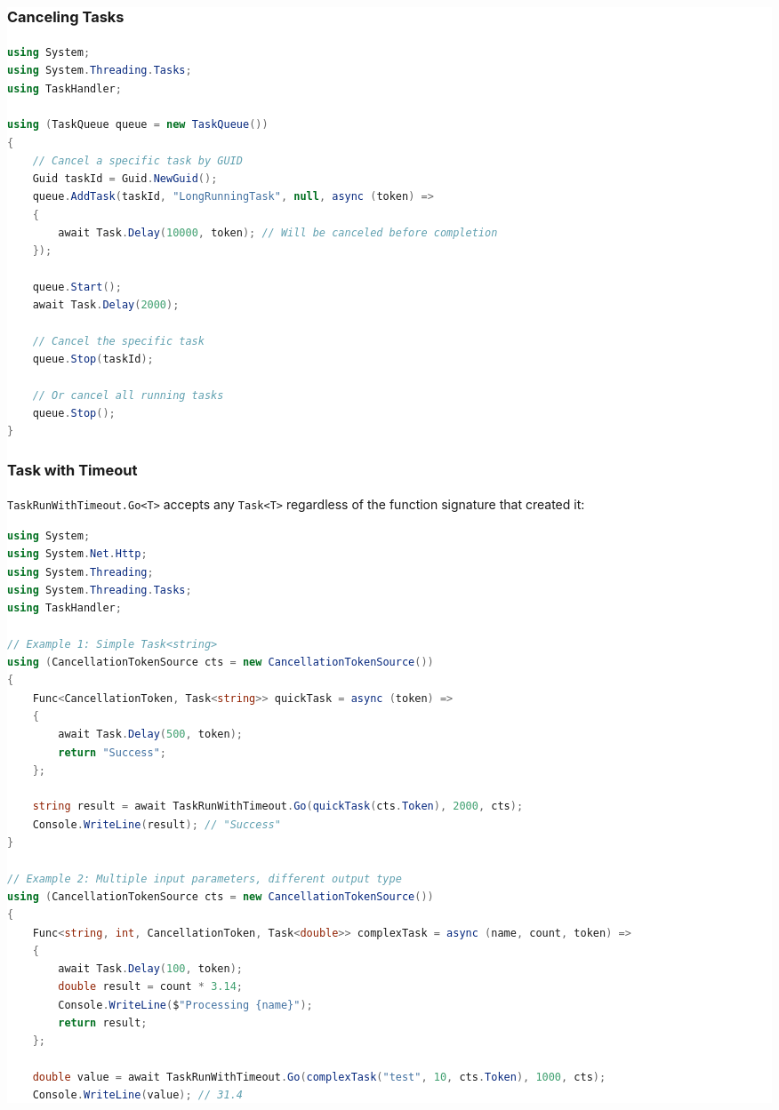 ### Canceling Tasks

```csharp
using System;
using System.Threading.Tasks;
using TaskHandler;

using (TaskQueue queue = new TaskQueue())
{
    // Cancel a specific task by GUID
    Guid taskId = Guid.NewGuid();
    queue.AddTask(taskId, "LongRunningTask", null, async (token) =>
    {
        await Task.Delay(10000, token); // Will be canceled before completion
    });

    queue.Start();
    await Task.Delay(2000);

    // Cancel the specific task
    queue.Stop(taskId);

    // Or cancel all running tasks
    queue.Stop();
}
```

### Task with Timeout

`TaskRunWithTimeout.Go<T>` accepts any `Task<T>` regardless of the function signature that created it:

```csharp
using System;
using System.Net.Http;
using System.Threading;
using System.Threading.Tasks;
using TaskHandler;

// Example 1: Simple Task<string>
using (CancellationTokenSource cts = new CancellationTokenSource())
{
    Func<CancellationToken, Task<string>> quickTask = async (token) =>
    {
        await Task.Delay(500, token);
        return "Success";
    };

    string result = await TaskRunWithTimeout.Go(quickTask(cts.Token), 2000, cts);
    Console.WriteLine(result); // "Success"
}

// Example 2: Multiple input parameters, different output type
using (CancellationTokenSource cts = new CancellationTokenSource())
{
    Func<string, int, CancellationToken, Task<double>> complexTask = async (name, count, token) =>
    {
        await Task.Delay(100, token);
        double result = count * 3.14;
        Console.WriteLine($"Processing {name}");
        return result;
    };

    double value = await TaskRunWithTimeout.Go(complexTask("test", 10, cts.Token), 1000, cts);
    Console.WriteLine(value); // 31.4
```